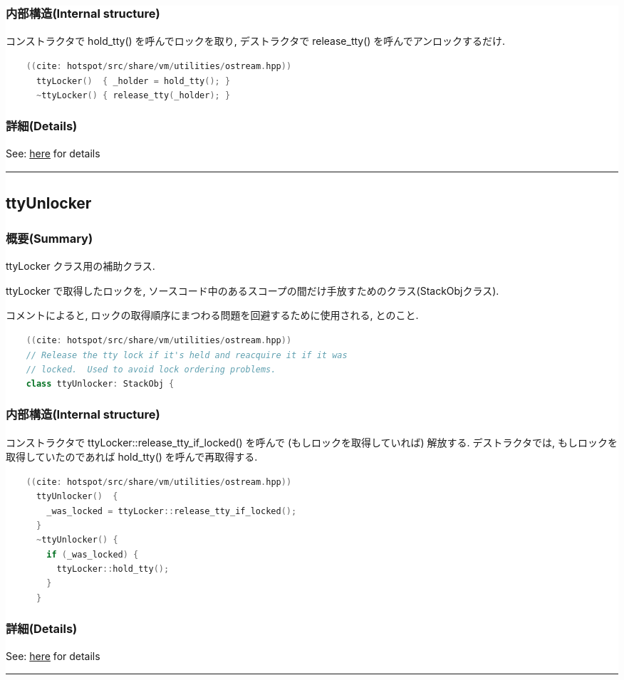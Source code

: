 ### 内部構造(Internal structure)
コンストラクタで hold_tty() を呼んでロックを取り, デストラクタで release_tty() を呼んでアンロックするだけ.


```cpp
    ((cite: hotspot/src/share/vm/utilities/ostream.hpp))
      ttyLocker()  { _holder = hold_tty(); }
      ~ttyLocker() { release_tty(_holder); }
```




### 詳細(Details)
See: [here](../doxygen/classttyLocker.html) for details

---
## <a name="nohYjCc66_" id="nohYjCc66_">ttyUnlocker</a>

### 概要(Summary)
ttyLocker クラス用の補助クラス.

ttyLocker で取得したロックを, ソースコード中のあるスコープの間だけ手放すためのクラス(StackObjクラス).

コメントによると, ロックの取得順序にまつわる問題を回避するために使用される, とのこと.


```cpp
    ((cite: hotspot/src/share/vm/utilities/ostream.hpp))
    // Release the tty lock if it's held and reacquire it if it was
    // locked.  Used to avoid lock ordering problems.
    class ttyUnlocker: StackObj {
```

### 内部構造(Internal structure)
コンストラクタで ttyLocker::release_tty_if_locked() を呼んで (もしロックを取得していれば) 解放する.
デストラクタでは, もしロックを取得していたのであれば hold_tty() を呼んで再取得する.


```cpp
    ((cite: hotspot/src/share/vm/utilities/ostream.hpp))
      ttyUnlocker()  {
        _was_locked = ttyLocker::release_tty_if_locked();
      }
      ~ttyUnlocker() {
        if (_was_locked) {
          ttyLocker::hold_tty();
        }
      }
```




### 詳細(Details)
See: [here](../doxygen/classttyUnlocker.html) for details

---